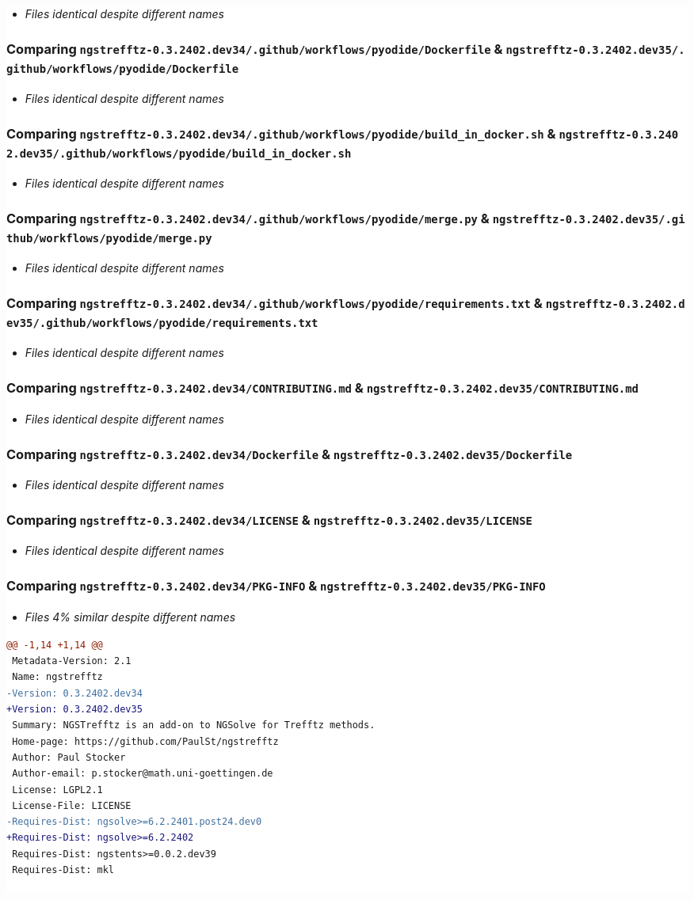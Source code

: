  * *Files identical despite different names*

### Comparing `ngstrefftz-0.3.2402.dev34/.github/workflows/pyodide/Dockerfile` & `ngstrefftz-0.3.2402.dev35/.github/workflows/pyodide/Dockerfile`

 * *Files identical despite different names*

### Comparing `ngstrefftz-0.3.2402.dev34/.github/workflows/pyodide/build_in_docker.sh` & `ngstrefftz-0.3.2402.dev35/.github/workflows/pyodide/build_in_docker.sh`

 * *Files identical despite different names*

### Comparing `ngstrefftz-0.3.2402.dev34/.github/workflows/pyodide/merge.py` & `ngstrefftz-0.3.2402.dev35/.github/workflows/pyodide/merge.py`

 * *Files identical despite different names*

### Comparing `ngstrefftz-0.3.2402.dev34/.github/workflows/pyodide/requirements.txt` & `ngstrefftz-0.3.2402.dev35/.github/workflows/pyodide/requirements.txt`

 * *Files identical despite different names*

### Comparing `ngstrefftz-0.3.2402.dev34/CONTRIBUTING.md` & `ngstrefftz-0.3.2402.dev35/CONTRIBUTING.md`

 * *Files identical despite different names*

### Comparing `ngstrefftz-0.3.2402.dev34/Dockerfile` & `ngstrefftz-0.3.2402.dev35/Dockerfile`

 * *Files identical despite different names*

### Comparing `ngstrefftz-0.3.2402.dev34/LICENSE` & `ngstrefftz-0.3.2402.dev35/LICENSE`

 * *Files identical despite different names*

### Comparing `ngstrefftz-0.3.2402.dev34/PKG-INFO` & `ngstrefftz-0.3.2402.dev35/PKG-INFO`

 * *Files 4% similar despite different names*

```diff
@@ -1,14 +1,14 @@
 Metadata-Version: 2.1
 Name: ngstrefftz
-Version: 0.3.2402.dev34
+Version: 0.3.2402.dev35
 Summary: NGSTrefftz is an add-on to NGSolve for Trefftz methods.
 Home-page: https://github.com/PaulSt/ngstrefftz
 Author: Paul Stocker
 Author-email: p.stocker@math.uni-goettingen.de
 License: LGPL2.1
 License-File: LICENSE
-Requires-Dist: ngsolve>=6.2.2401.post24.dev0
+Requires-Dist: ngsolve>=6.2.2402
 Requires-Dist: ngstents>=0.0.2.dev39
 Requires-Dist: mkl
 
```